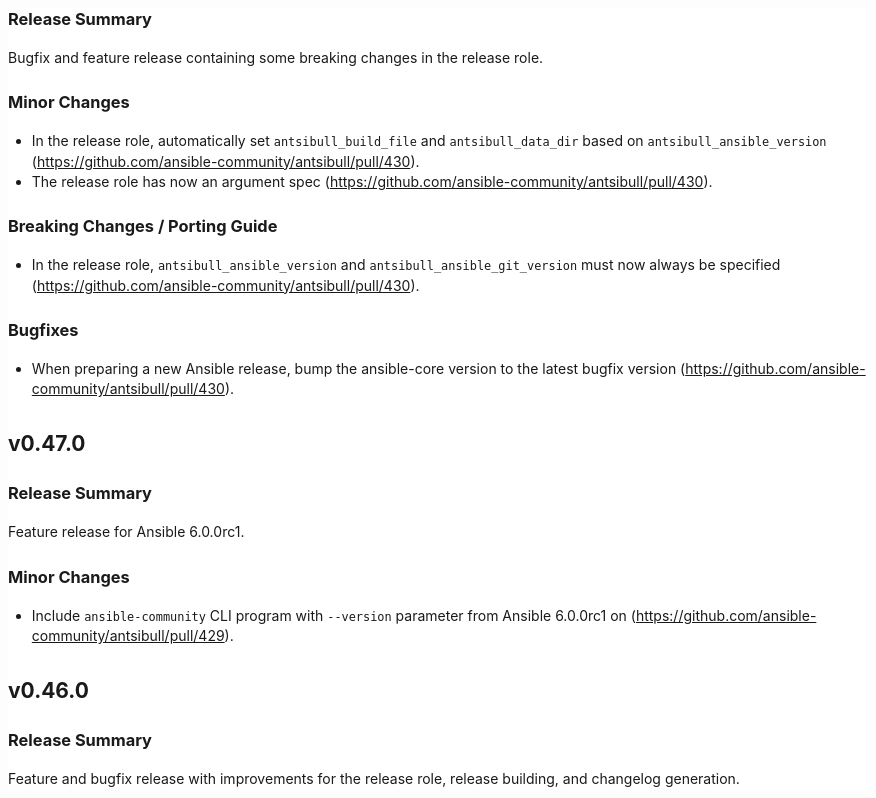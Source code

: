 <a id="release-summary-29"></a>
### Release Summary

Bugfix and feature release containing some breaking changes in the release role\.

<a id="minor-changes-19"></a>
### Minor Changes

* In the release role\, automatically set <code>antsibull\_build\_file</code> and <code>antsibull\_data\_dir</code> based on <code>antsibull\_ansible\_version</code> \([https\://github\.com/ansible\-community/antsibull/pull/430](https\://github\.com/ansible\-community/antsibull/pull/430)\)\.
* The release role has now an argument spec \([https\://github\.com/ansible\-community/antsibull/pull/430](https\://github\.com/ansible\-community/antsibull/pull/430)\)\.

<a id="breaking-changes--porting-guide-6"></a>
### Breaking Changes / Porting Guide

* In the release role\, <code>antsibull\_ansible\_version</code> and <code>antsibull\_ansible\_git\_version</code> must now always be specified \([https\://github\.com/ansible\-community/antsibull/pull/430](https\://github\.com/ansible\-community/antsibull/pull/430)\)\.

<a id="bugfixes-21"></a>
### Bugfixes

* When preparing a new Ansible release\, bump the ansible\-core version to the latest bugfix version \([https\://github\.com/ansible\-community/antsibull/pull/430](https\://github\.com/ansible\-community/antsibull/pull/430)\)\.

<a id="v0-47-0"></a>
## v0\.47\.0

<a id="release-summary-30"></a>
### Release Summary

Feature release for Ansible 6\.0\.0rc1\.

<a id="minor-changes-20"></a>
### Minor Changes

* Include <code>ansible\-community</code> CLI program with <code>\-\-version</code> parameter from Ansible 6\.0\.0rc1 on \([https\://github\.com/ansible\-community/antsibull/pull/429](https\://github\.com/ansible\-community/antsibull/pull/429)\)\.

<a id="v0-46-0"></a>
## v0\.46\.0

<a id="release-summary-31"></a>
### Release Summary

Feature and bugfix release with improvements for the release role\, release building\, and changelog generation\.
